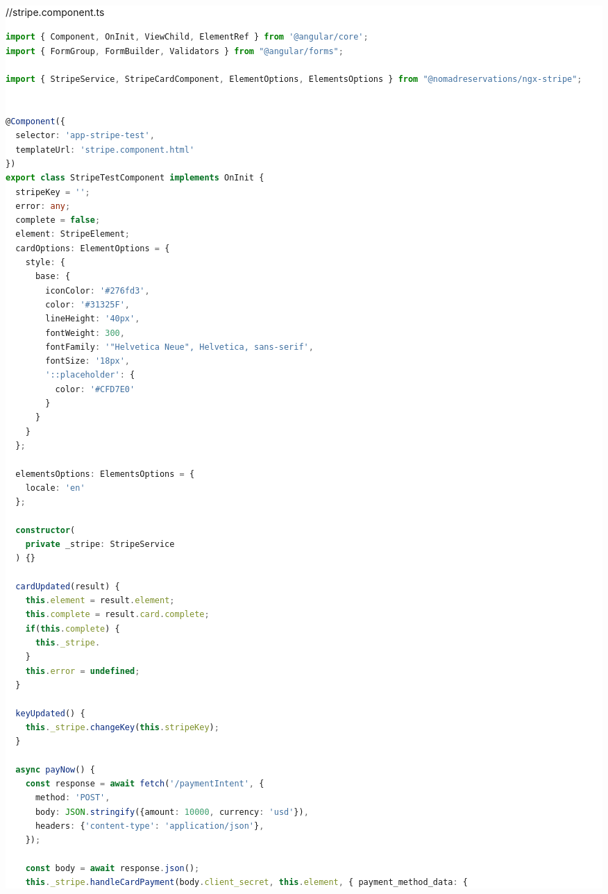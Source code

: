 //stripe.component.ts
```typescript
import { Component, OnInit, ViewChild, ElementRef } from '@angular/core';
import { FormGroup, FormBuilder, Validators } from "@angular/forms";

import { StripeService, StripeCardComponent, ElementOptions, ElementsOptions } from "@nomadreservations/ngx-stripe";


@Component({
  selector: 'app-stripe-test',
  templateUrl: 'stripe.component.html'
})
export class StripeTestComponent implements OnInit {
  stripeKey = '';
  error: any;
  complete = false;
  element: StripeElement;
  cardOptions: ElementOptions = {
    style: {
      base: {
        iconColor: '#276fd3',
        color: '#31325F',
        lineHeight: '40px',
        fontWeight: 300,
        fontFamily: '"Helvetica Neue", Helvetica, sans-serif',
        fontSize: '18px',
        '::placeholder': {
          color: '#CFD7E0'
        }
      }
    }
  };

  elementsOptions: ElementsOptions = {
    locale: 'en'
  };

  constructor(
    private _stripe: StripeService
  ) {}

  cardUpdated(result) {
    this.element = result.element;
    this.complete = result.card.complete;
    if(this.complete) {
      this._stripe.
    }
    this.error = undefined;
  }

  keyUpdated() {
    this._stripe.changeKey(this.stripeKey);
  }

  async payNow() {
    const response = await fetch('/paymentIntent', {
      method: 'POST',
      body: JSON.stringify({amount: 10000, currency: 'usd'}),
      headers: {'content-type': 'application/json'},
    });

    const body = await response.json();
    this._stripe.handleCardPayment(body.client_secret, this.element, { payment_method_data: {
```